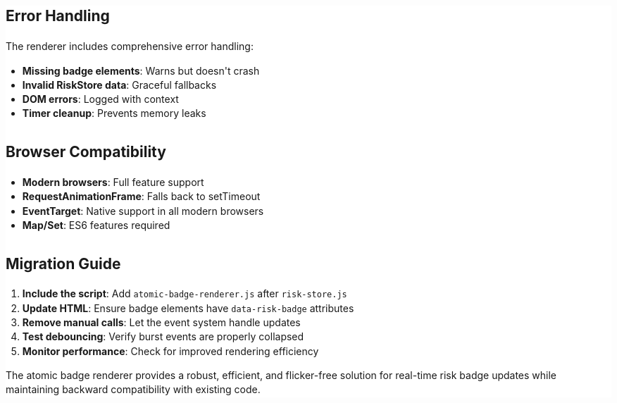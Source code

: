 ## Error Handling

The renderer includes comprehensive error handling:

- **Missing badge elements**: Warns but doesn't crash
- **Invalid RiskStore data**: Graceful fallbacks
- **DOM errors**: Logged with context
- **Timer cleanup**: Prevents memory leaks

## Browser Compatibility

- **Modern browsers**: Full feature support
- **RequestAnimationFrame**: Falls back to setTimeout
- **EventTarget**: Native support in all modern browsers
- **Map/Set**: ES6 features required

## Migration Guide

1. **Include the script**: Add `atomic-badge-renderer.js` after `risk-store.js`
2. **Update HTML**: Ensure badge elements have `data-risk-badge` attributes  
3. **Remove manual calls**: Let the event system handle updates
4. **Test debouncing**: Verify burst events are properly collapsed
5. **Monitor performance**: Check for improved rendering efficiency

The atomic badge renderer provides a robust, efficient, and flicker-free solution for real-time risk badge updates while maintaining backward compatibility with existing code.
